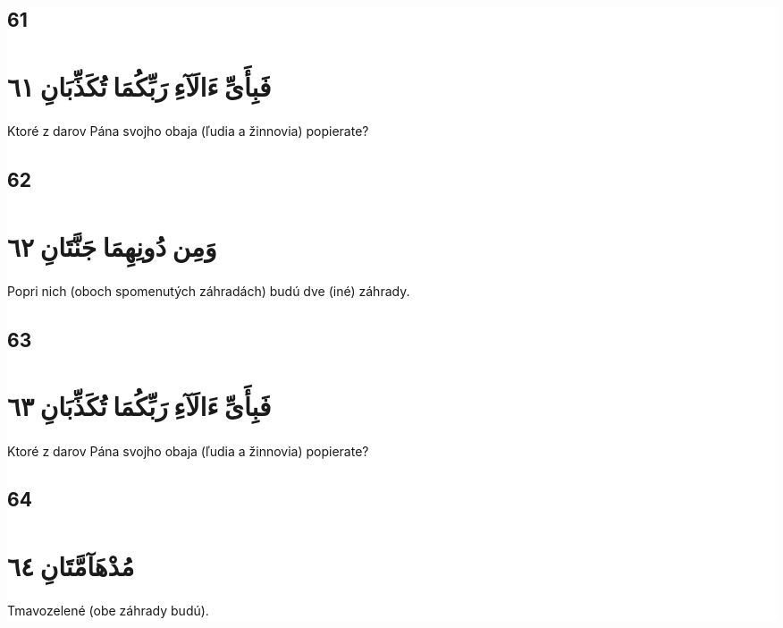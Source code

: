 ## 61


<Badge type="info" text="55:61" class="badge" />
<div>
<div class="main-verse" >

<h1 class="verse-arabic">فَبِأَىِّ ءَالَآءِ رَبِّكُمَا تُكَذِّبَانِ ٦١</h1>
</div>

<p>Ktoré z darov Pána svojho obaja (ľudia a žinnovia) popierate?</p>
</div>
<div class="break"></div>

## 62


<Badge type="info" text="55:62" class="badge" />
<div>
<div class="main-verse" >

<h1 class="verse-arabic">وَمِن دُونِهِمَا جَنَّتَانِ ٦٢</h1>
</div>

<p>Popri nich (oboch spomenutých záhradách) budú dve (iné) záhrady.</p>
</div>

<div class="break"></div>

## 63


<Badge type="info" text="55:63" class="badge" />
<div>
<div class="main-verse" >

<h1 class="verse-arabic">فَبِأَىِّ ءَالَآءِ رَبِّكُمَا تُكَذِّبَانِ ٦٣</h1>
</div>

<p>Ktoré z darov Pána svojho obaja (ľudia a žinnovia) popierate?</p>
</div>
<div class="break"></div>

## 64


<Badge type="info" text="55:64" class="badge" />
<div>
<div class="main-verse" >

<h1 class="verse-arabic">مُدْهَآمَّتَانِ ٦٤</h1>
</div>

<p>Tmavozelené (obe záhrady budú).</p>
</div>
